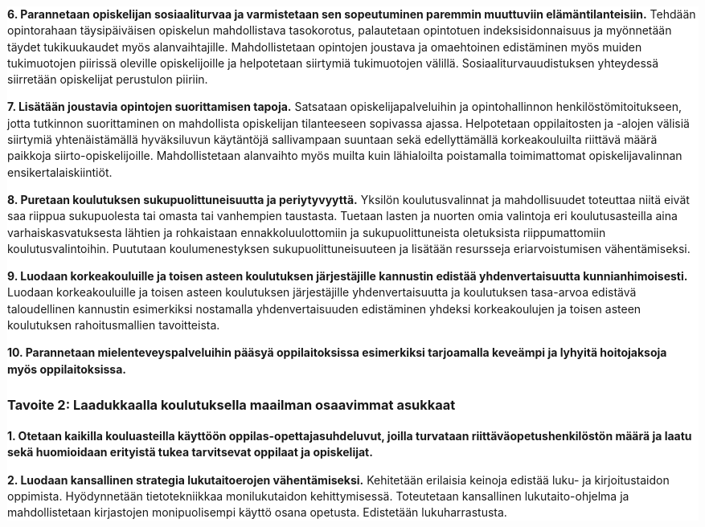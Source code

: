 
**6. Parannetaan opiskelijan sosiaaliturvaa ja varmistetaan sen sopeutuminen
paremmin muuttuviin elämäntilanteisiin.**     Tehdään opintorahaan
täysipäiväisen opiskelun mahdollistava tasokorotus, palautetaan opintotuen
indeksisidonnaisuus ja myönnetään täydet tukikuukaudet myös alanvaihtajille.
Mahdollistetaan opintojen joustava ja omaehtoinen edistäminen myös muiden
tukimuotojen piirissä oleville opiskelijoille ja helpotetaan siirtymiä
tukimuotojen välillä. Sosiaaliturvauudistuksen yhteydessä siirretään opiskelijat
perustulon piiriin.


**7. Lisätään joustavia opintojen suorittamisen tapoja.**     Satsataan
opiskelijapalveluihin ja opintohallinnon henkilöstömitoitukseen, jotta tutkinnon
suorittaminen on mahdollista opiskelijan tilanteeseen sopivassa ajassa.
Helpotetaan oppilaitosten ja -alojen välisiä siirtymiä yhtenäistämällä
hyväksiluvun käytäntöjä sallivampaan suuntaan sekä edellyttämällä
korkeakouluilta riittävä määrä paikkoja siirto-opiskelijoille. Mahdollistetaan
alanvaihto myös muilta kuin lähialoilta poistamalla toimimattomat
opiskelijavalinnan ensikertalaiskiintiöt.


**8. Puretaan koulutuksen sukupuolittuneisuutta ja periytyvyyttä.**     Yksilön
koulutusvalinnat ja mahdollisuudet toteuttaa niitä eivät saa riippua
sukupuolesta tai omasta tai vanhempien taustasta. Tuetaan lasten ja nuorten omia
valintoja eri koulutusasteilla aina varhaiskasvatuksesta lähtien ja rohkaistaan
ennakkoluulottomiin ja sukupuolittuneista oletuksista riippumattomiin
koulutusvalintoihin. Puututaan koulumenestyksen sukupuolittuneisuuteen ja
lisätään resursseja eriarvoistumisen vähentämiseksi.


**9. Luodaan korkeakouluille ja toisen asteen koulutuksen järjestäjille
kannustin edistää yhdenvertaisuutta kunnianhimoisesti.**      Luodaan
korkeakouluille ja toisen asteen koulutuksen järjestäjille yhdenvertaisuutta ja
koulutuksen tasa-arvoa edistävä taloudellinen kannustin esimerkiksi nostamalla
yhdenvertaisuuden edistäminen yhdeksi korkeakoulujen ja toisen asteen
koulutuksen rahoitusmallien tavoitteista.


**10. Parannetaan mielenteveyspalveluihin pääsyä oppilaitoksissa esimerkiksi
tarjoamalla keveämpi ja lyhyitä hoitojaksoja myös oppilaitoksissa.**


### Tavoite 2: Laadukkaalla koulutuksella maailman osaavimmat asukkaat


**1. Otetaan kaikilla kouluasteilla käyttöön oppilas-opettajasuhdeluvut, joilla
turvataan riittäväopetushenkilöstön määrä ja laatu sekä huomioidaan erityistä
tukea tarvitsevat oppilaat ja opiskelijat.**


**2. Luodaan kansallinen strategia lukutaitoerojen vähentämiseksi.**
Kehitetään erilaisia keinoja edistää luku- ja kirjoitustaidon oppimista.
Hyödynnetään tietotekniikkaa monilukutaidon kehittymisessä. Toteutetaan
kansallinen lukutaito-ohjelma ja mahdollistetaan kirjastojen monipuolisempi
käyttö osana opetusta. Edistetään lukuharrastusta.


